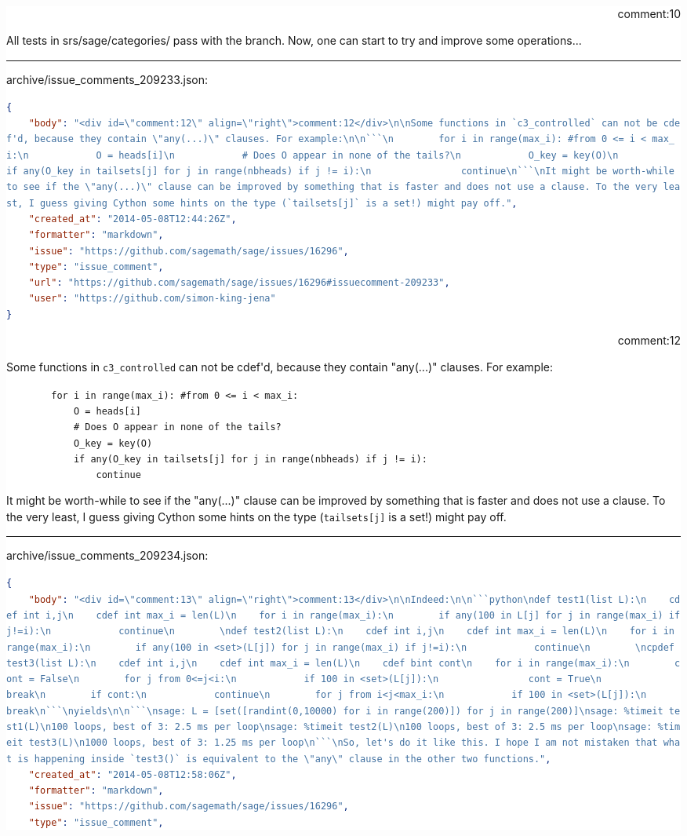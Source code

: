 <div id="comment:10" align="right">comment:10</div>

All tests in srs/sage/categories/ pass with the branch. Now, one can start to try and improve some operations...



---

archive/issue_comments_209233.json:
```json
{
    "body": "<div id=\"comment:12\" align=\"right\">comment:12</div>\n\nSome functions in `c3_controlled` can not be cdef'd, because they contain \"any(...)\" clauses. For example:\n\n```\n        for i in range(max_i): #from 0 <= i < max_i:\n            O = heads[i]\n            # Does O appear in none of the tails?\n            O_key = key(O)\n            if any(O_key in tailsets[j] for j in range(nbheads) if j != i):\n                continue\n```\nIt might be worth-while to see if the \"any(...)\" clause can be improved by something that is faster and does not use a clause. To the very least, I guess giving Cython some hints on the type (`tailsets[j]` is a set!) might pay off.",
    "created_at": "2014-05-08T12:44:26Z",
    "formatter": "markdown",
    "issue": "https://github.com/sagemath/sage/issues/16296",
    "type": "issue_comment",
    "url": "https://github.com/sagemath/sage/issues/16296#issuecomment-209233",
    "user": "https://github.com/simon-king-jena"
}
```

<div id="comment:12" align="right">comment:12</div>

Some functions in `c3_controlled` can not be cdef'd, because they contain "any(...)" clauses. For example:

```
        for i in range(max_i): #from 0 <= i < max_i:
            O = heads[i]
            # Does O appear in none of the tails?
            O_key = key(O)
            if any(O_key in tailsets[j] for j in range(nbheads) if j != i):
                continue
```
It might be worth-while to see if the "any(...)" clause can be improved by something that is faster and does not use a clause. To the very least, I guess giving Cython some hints on the type (`tailsets[j]` is a set!) might pay off.



---

archive/issue_comments_209234.json:
```json
{
    "body": "<div id=\"comment:13\" align=\"right\">comment:13</div>\n\nIndeed:\n\n```python\ndef test1(list L):\n    cdef int i,j\n    cdef int max_i = len(L)\n    for i in range(max_i):\n        if any(100 in L[j] for j in range(max_i) if j!=i):\n            continue\n        \ndef test2(list L):\n    cdef int i,j\n    cdef int max_i = len(L)\n    for i in range(max_i):\n        if any(100 in <set>(L[j]) for j in range(max_i) if j!=i):\n            continue\n        \ncpdef test3(list L):\n    cdef int i,j\n    cdef int max_i = len(L)\n    cdef bint cont\n    for i in range(max_i):\n        cont = False\n        for j from 0<=j<i:\n            if 100 in <set>(L[j]):\n                cont = True\n                break\n        if cont:\n            continue\n        for j from i<j<max_i:\n            if 100 in <set>(L[j]):\n                break\n```\nyields\n\n```\nsage: L = [set([randint(0,10000) for i in range(200)]) for j in range(200)]\nsage: %timeit test1(L)\n100 loops, best of 3: 2.5 ms per loop\nsage: %timeit test2(L)\n100 loops, best of 3: 2.5 ms per loop\nsage: %timeit test3(L)\n1000 loops, best of 3: 1.25 ms per loop\n```\nSo, let's do it like this. I hope I am not mistaken that what is happening inside `test3()` is equivalent to the \"any\" clause in the other two functions.",
    "created_at": "2014-05-08T12:58:06Z",
    "formatter": "markdown",
    "issue": "https://github.com/sagemath/sage/issues/16296",
    "type": "issue_comment",
```
